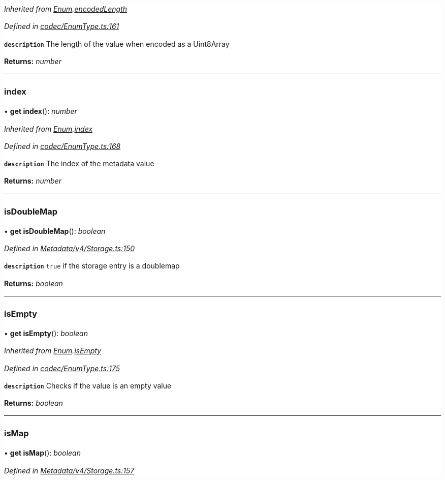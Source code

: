 *Inherited from [Enum](_codec_enumtype_.enum.md).[encodedLength](_codec_enumtype_.enum.md#encodedlength)*

*Defined in [codec/EnumType.ts:161](https://github.com/polkadot-js/api/blob/6e42db3/packages/types/src/codec/EnumType.ts#L161)*

**`description`** The length of the value when encoded as a Uint8Array

**Returns:** *number*

___

###  index

• **get index**(): *number*

*Inherited from [Enum](_codec_enumtype_.enum.md).[index](_codec_enumtype_.enum.md#index)*

*Defined in [codec/EnumType.ts:168](https://github.com/polkadot-js/api/blob/6e42db3/packages/types/src/codec/EnumType.ts#L168)*

**`description`** The index of the metadata value

**Returns:** *number*

___

###  isDoubleMap

• **get isDoubleMap**(): *boolean*

*Defined in [Metadata/v4/Storage.ts:150](https://github.com/polkadot-js/api/blob/6e42db3/packages/types/src/Metadata/v4/Storage.ts#L150)*

**`description`** `true` if the storage entry is a doublemap

**Returns:** *boolean*

___

###  isEmpty

• **get isEmpty**(): *boolean*

*Inherited from [Enum](_codec_enumtype_.enum.md).[isEmpty](_codec_enumtype_.enum.md#isempty)*

*Defined in [codec/EnumType.ts:175](https://github.com/polkadot-js/api/blob/6e42db3/packages/types/src/codec/EnumType.ts#L175)*

**`description`** Checks if the value is an empty value

**Returns:** *boolean*

___

###  isMap

• **get isMap**(): *boolean*

*Defined in [Metadata/v4/Storage.ts:157](https://github.com/polkadot-js/api/blob/6e42db3/packages/types/src/Metadata/v4/Storage.ts#L157)*

